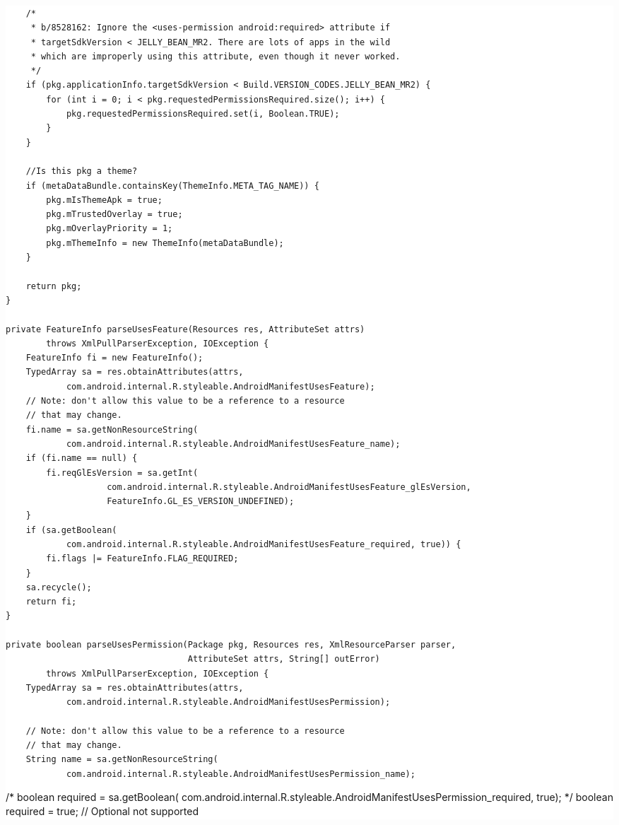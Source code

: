         /*
         * b/8528162: Ignore the <uses-permission android:required> attribute if
         * targetSdkVersion < JELLY_BEAN_MR2. There are lots of apps in the wild
         * which are improperly using this attribute, even though it never worked.
         */
        if (pkg.applicationInfo.targetSdkVersion < Build.VERSION_CODES.JELLY_BEAN_MR2) {
            for (int i = 0; i < pkg.requestedPermissionsRequired.size(); i++) {
                pkg.requestedPermissionsRequired.set(i, Boolean.TRUE);
            }
        }

        //Is this pkg a theme?
        if (metaDataBundle.containsKey(ThemeInfo.META_TAG_NAME)) {
            pkg.mIsThemeApk = true;
            pkg.mTrustedOverlay = true;
            pkg.mOverlayPriority = 1;
            pkg.mThemeInfo = new ThemeInfo(metaDataBundle);
        }

        return pkg;
    }

    private FeatureInfo parseUsesFeature(Resources res, AttributeSet attrs)
            throws XmlPullParserException, IOException {
        FeatureInfo fi = new FeatureInfo();
        TypedArray sa = res.obtainAttributes(attrs,
                com.android.internal.R.styleable.AndroidManifestUsesFeature);
        // Note: don't allow this value to be a reference to a resource
        // that may change.
        fi.name = sa.getNonResourceString(
                com.android.internal.R.styleable.AndroidManifestUsesFeature_name);
        if (fi.name == null) {
            fi.reqGlEsVersion = sa.getInt(
                        com.android.internal.R.styleable.AndroidManifestUsesFeature_glEsVersion,
                        FeatureInfo.GL_ES_VERSION_UNDEFINED);
        }
        if (sa.getBoolean(
                com.android.internal.R.styleable.AndroidManifestUsesFeature_required, true)) {
            fi.flags |= FeatureInfo.FLAG_REQUIRED;
        }
        sa.recycle();
        return fi;
    }

    private boolean parseUsesPermission(Package pkg, Resources res, XmlResourceParser parser,
                                        AttributeSet attrs, String[] outError)
            throws XmlPullParserException, IOException {
        TypedArray sa = res.obtainAttributes(attrs,
                com.android.internal.R.styleable.AndroidManifestUsesPermission);

        // Note: don't allow this value to be a reference to a resource
        // that may change.
        String name = sa.getNonResourceString(
                com.android.internal.R.styleable.AndroidManifestUsesPermission_name);
/*
        boolean required = sa.getBoolean(
                com.android.internal.R.styleable.AndroidManifestUsesPermission_required, true);
*/
        boolean required = true; // Optional <uses-permission> not supported

